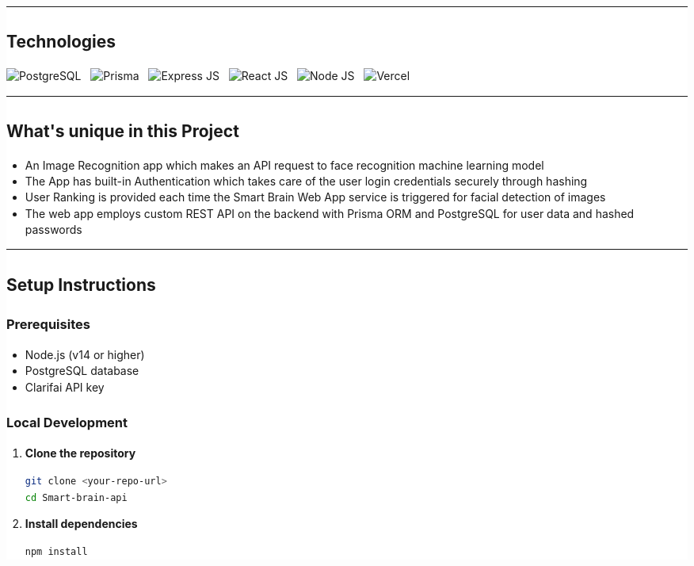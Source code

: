 
---

## Technologies

![PostgreSQL](https://img.shields.io/badge/PostgreSQL-316192?style=for-the-badge&logo=postgresql&logoColor=white)
&nbsp;
![Prisma](https://img.shields.io/badge/Prisma-3982CE?style=for-the-badge&logo=Prisma&logoColor=white)
&nbsp;
![Express JS](https://img.shields.io/badge/Express.js-404D59?style=for-the-badge)
&nbsp;
![React JS](https://img.shields.io/badge/React-20232A?style=for-the-badge&logo=react&logoColor=61DAFB)
&nbsp;
![Node JS](https://img.shields.io/badge/Node.js-43853D?style=for-the-badge&logo=node.js&logoColor=white)
&nbsp;
![Vercel](https://img.shields.io/badge/Vercel-000000?style=for-the-badge&logo=vercel&logoColor=white)
&nbsp;

---

## What's unique in this Project

- An Image Recognition app which makes an API request to face recognition machine learning model
- The App has built-in Authentication which takes care of the user login credentials securely through hashing
- User Ranking is provided each time the Smart Brain Web App service is triggered for facial detection of images
- The web app employs custom REST API on the backend with Prisma ORM and PostgreSQL for user data and hashed passwords

---

## Setup Instructions

### Prerequisites
- Node.js (v14 or higher)
- PostgreSQL database
- Clarifai API key

### Local Development

1. **Clone the repository**
   ```bash
   git clone <your-repo-url>
   cd Smart-brain-api
   ```

2. **Install dependencies**
   ```bash
   npm install
   ```

